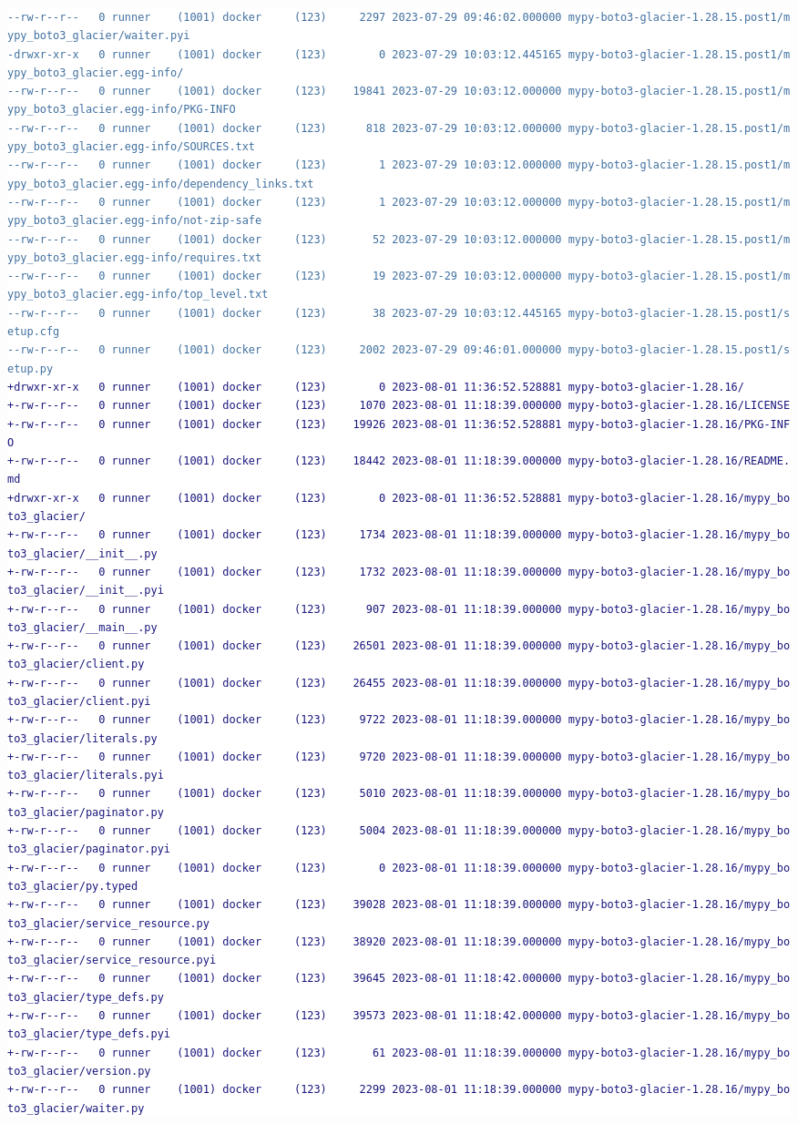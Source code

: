 ```diff
--rw-r--r--   0 runner    (1001) docker     (123)     2297 2023-07-29 09:46:02.000000 mypy-boto3-glacier-1.28.15.post1/mypy_boto3_glacier/waiter.pyi
-drwxr-xr-x   0 runner    (1001) docker     (123)        0 2023-07-29 10:03:12.445165 mypy-boto3-glacier-1.28.15.post1/mypy_boto3_glacier.egg-info/
--rw-r--r--   0 runner    (1001) docker     (123)    19841 2023-07-29 10:03:12.000000 mypy-boto3-glacier-1.28.15.post1/mypy_boto3_glacier.egg-info/PKG-INFO
--rw-r--r--   0 runner    (1001) docker     (123)      818 2023-07-29 10:03:12.000000 mypy-boto3-glacier-1.28.15.post1/mypy_boto3_glacier.egg-info/SOURCES.txt
--rw-r--r--   0 runner    (1001) docker     (123)        1 2023-07-29 10:03:12.000000 mypy-boto3-glacier-1.28.15.post1/mypy_boto3_glacier.egg-info/dependency_links.txt
--rw-r--r--   0 runner    (1001) docker     (123)        1 2023-07-29 10:03:12.000000 mypy-boto3-glacier-1.28.15.post1/mypy_boto3_glacier.egg-info/not-zip-safe
--rw-r--r--   0 runner    (1001) docker     (123)       52 2023-07-29 10:03:12.000000 mypy-boto3-glacier-1.28.15.post1/mypy_boto3_glacier.egg-info/requires.txt
--rw-r--r--   0 runner    (1001) docker     (123)       19 2023-07-29 10:03:12.000000 mypy-boto3-glacier-1.28.15.post1/mypy_boto3_glacier.egg-info/top_level.txt
--rw-r--r--   0 runner    (1001) docker     (123)       38 2023-07-29 10:03:12.445165 mypy-boto3-glacier-1.28.15.post1/setup.cfg
--rw-r--r--   0 runner    (1001) docker     (123)     2002 2023-07-29 09:46:01.000000 mypy-boto3-glacier-1.28.15.post1/setup.py
+drwxr-xr-x   0 runner    (1001) docker     (123)        0 2023-08-01 11:36:52.528881 mypy-boto3-glacier-1.28.16/
+-rw-r--r--   0 runner    (1001) docker     (123)     1070 2023-08-01 11:18:39.000000 mypy-boto3-glacier-1.28.16/LICENSE
+-rw-r--r--   0 runner    (1001) docker     (123)    19926 2023-08-01 11:36:52.528881 mypy-boto3-glacier-1.28.16/PKG-INFO
+-rw-r--r--   0 runner    (1001) docker     (123)    18442 2023-08-01 11:18:39.000000 mypy-boto3-glacier-1.28.16/README.md
+drwxr-xr-x   0 runner    (1001) docker     (123)        0 2023-08-01 11:36:52.528881 mypy-boto3-glacier-1.28.16/mypy_boto3_glacier/
+-rw-r--r--   0 runner    (1001) docker     (123)     1734 2023-08-01 11:18:39.000000 mypy-boto3-glacier-1.28.16/mypy_boto3_glacier/__init__.py
+-rw-r--r--   0 runner    (1001) docker     (123)     1732 2023-08-01 11:18:39.000000 mypy-boto3-glacier-1.28.16/mypy_boto3_glacier/__init__.pyi
+-rw-r--r--   0 runner    (1001) docker     (123)      907 2023-08-01 11:18:39.000000 mypy-boto3-glacier-1.28.16/mypy_boto3_glacier/__main__.py
+-rw-r--r--   0 runner    (1001) docker     (123)    26501 2023-08-01 11:18:39.000000 mypy-boto3-glacier-1.28.16/mypy_boto3_glacier/client.py
+-rw-r--r--   0 runner    (1001) docker     (123)    26455 2023-08-01 11:18:39.000000 mypy-boto3-glacier-1.28.16/mypy_boto3_glacier/client.pyi
+-rw-r--r--   0 runner    (1001) docker     (123)     9722 2023-08-01 11:18:39.000000 mypy-boto3-glacier-1.28.16/mypy_boto3_glacier/literals.py
+-rw-r--r--   0 runner    (1001) docker     (123)     9720 2023-08-01 11:18:39.000000 mypy-boto3-glacier-1.28.16/mypy_boto3_glacier/literals.pyi
+-rw-r--r--   0 runner    (1001) docker     (123)     5010 2023-08-01 11:18:39.000000 mypy-boto3-glacier-1.28.16/mypy_boto3_glacier/paginator.py
+-rw-r--r--   0 runner    (1001) docker     (123)     5004 2023-08-01 11:18:39.000000 mypy-boto3-glacier-1.28.16/mypy_boto3_glacier/paginator.pyi
+-rw-r--r--   0 runner    (1001) docker     (123)        0 2023-08-01 11:18:39.000000 mypy-boto3-glacier-1.28.16/mypy_boto3_glacier/py.typed
+-rw-r--r--   0 runner    (1001) docker     (123)    39028 2023-08-01 11:18:39.000000 mypy-boto3-glacier-1.28.16/mypy_boto3_glacier/service_resource.py
+-rw-r--r--   0 runner    (1001) docker     (123)    38920 2023-08-01 11:18:39.000000 mypy-boto3-glacier-1.28.16/mypy_boto3_glacier/service_resource.pyi
+-rw-r--r--   0 runner    (1001) docker     (123)    39645 2023-08-01 11:18:42.000000 mypy-boto3-glacier-1.28.16/mypy_boto3_glacier/type_defs.py
+-rw-r--r--   0 runner    (1001) docker     (123)    39573 2023-08-01 11:18:42.000000 mypy-boto3-glacier-1.28.16/mypy_boto3_glacier/type_defs.pyi
+-rw-r--r--   0 runner    (1001) docker     (123)       61 2023-08-01 11:18:39.000000 mypy-boto3-glacier-1.28.16/mypy_boto3_glacier/version.py
+-rw-r--r--   0 runner    (1001) docker     (123)     2299 2023-08-01 11:18:39.000000 mypy-boto3-glacier-1.28.16/mypy_boto3_glacier/waiter.py
```